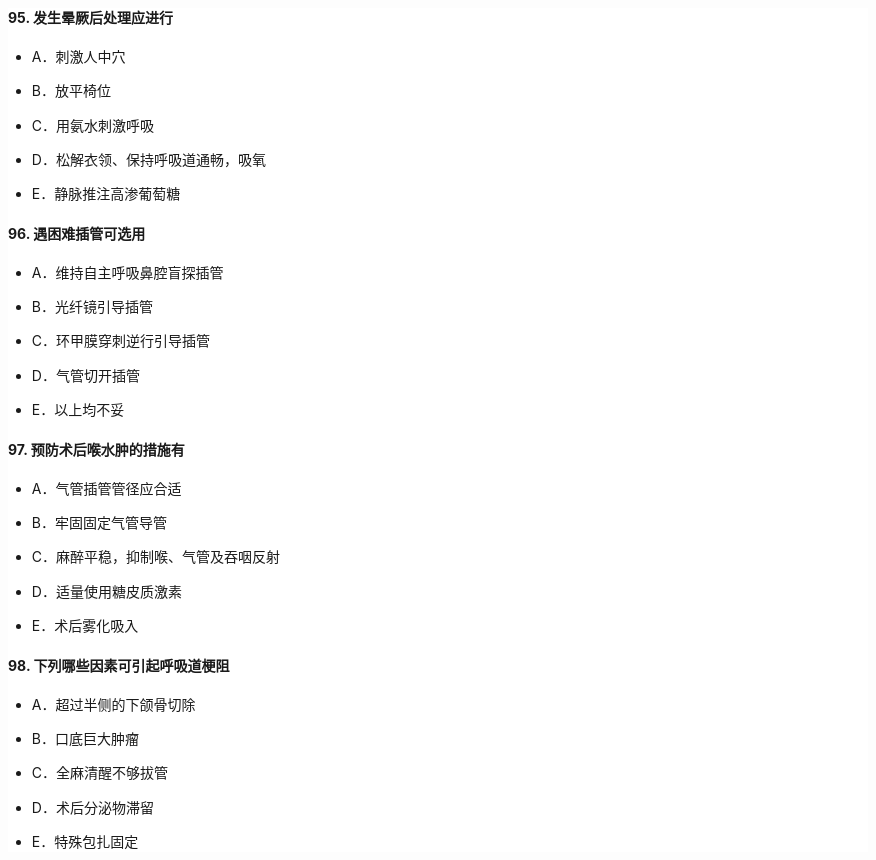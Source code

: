 





#### 95. 发生晕厥后处理应进行

* A．刺激人中穴

* B．放平椅位

* C．用氨水刺激呼吸

* D．松解衣领、保持呼吸道通畅，吸氧

* E．静脉推注高渗葡萄糖







#### 96. 遇困难插管可选用

* A．维持自主呼吸鼻腔盲探插管

* B．光纤镜引导插管

* C．环甲膜穿刺逆行引导插管

* D．气管切开插管

* E．以上均不妥







#### 97. 预防术后喉水肿的措施有

* A．气管插管管径应合适

* B．牢固固定气管导管

* C．麻醉平稳，抑制喉、气管及吞咽反射

* D．适量使用糖皮质激素

* E．术后雾化吸入







#### 98. 下列哪些因素可引起呼吸道梗阻

* A．超过半侧的下颌骨切除

* B．口底巨大肿瘤

* C．全麻清醒不够拔管

* D．术后分泌物滞留

* E．特殊包扎固定
